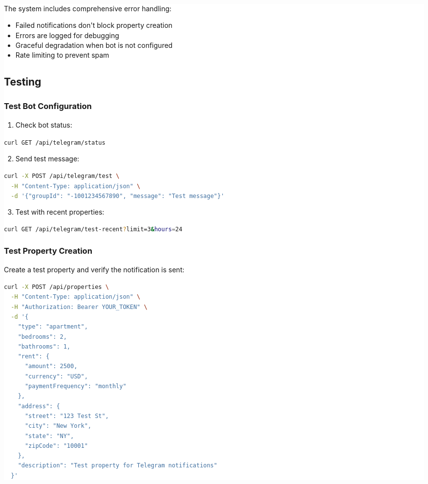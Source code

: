 The system includes comprehensive error handling:
- Failed notifications don't block property creation
- Errors are logged for debugging
- Graceful degradation when bot is not configured
- Rate limiting to prevent spam

## Testing

### Test Bot Configuration

1. Check bot status:
```bash
curl GET /api/telegram/status
```

2. Send test message:
```bash
curl -X POST /api/telegram/test \
  -H "Content-Type: application/json" \
  -d '{"groupId": "-1001234567890", "message": "Test message"}'
```

3. Test with recent properties:
```bash
curl GET /api/telegram/test-recent?limit=3&hours=24
```

### Test Property Creation

Create a test property and verify the notification is sent:

```bash
curl -X POST /api/properties \
  -H "Content-Type: application/json" \
  -H "Authorization: Bearer YOUR_TOKEN" \
  -d '{
    "type": "apartment",
    "bedrooms": 2,
    "bathrooms": 1,
    "rent": {
      "amount": 2500,
      "currency": "USD",
      "paymentFrequency": "monthly"
    },
    "address": {
      "street": "123 Test St",
      "city": "New York",
      "state": "NY",
      "zipCode": "10001"
    },
    "description": "Test property for Telegram notifications"
  }'
```
